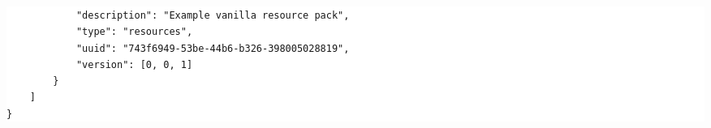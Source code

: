 ```
            "description": "Example vanilla resource pack",
            "type": "resources",
            "uuid": "743f6949-53be-44b6-b326-398005028819",
            "version": [0, 0, 1]
        }
    ]
}

```

